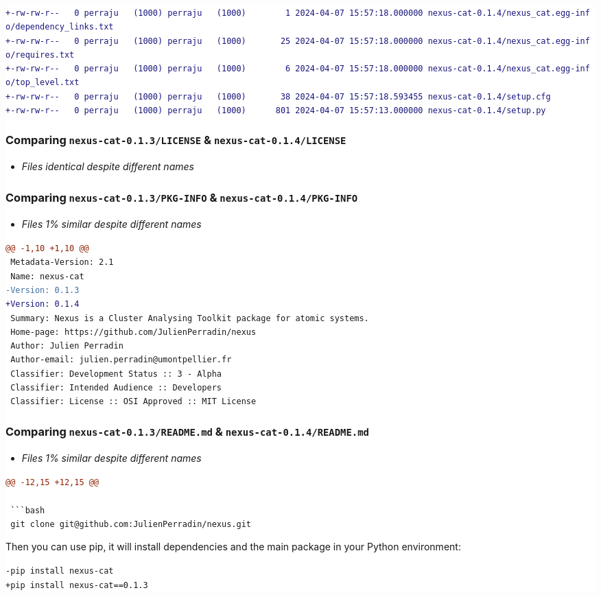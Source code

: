 ```diff
+-rw-rw-r--   0 perraju   (1000) perraju   (1000)        1 2024-04-07 15:57:18.000000 nexus-cat-0.1.4/nexus_cat.egg-info/dependency_links.txt
+-rw-rw-r--   0 perraju   (1000) perraju   (1000)       25 2024-04-07 15:57:18.000000 nexus-cat-0.1.4/nexus_cat.egg-info/requires.txt
+-rw-rw-r--   0 perraju   (1000) perraju   (1000)        6 2024-04-07 15:57:18.000000 nexus-cat-0.1.4/nexus_cat.egg-info/top_level.txt
+-rw-rw-r--   0 perraju   (1000) perraju   (1000)       38 2024-04-07 15:57:18.593455 nexus-cat-0.1.4/setup.cfg
+-rw-rw-r--   0 perraju   (1000) perraju   (1000)      801 2024-04-07 15:57:13.000000 nexus-cat-0.1.4/setup.py
```

### Comparing `nexus-cat-0.1.3/LICENSE` & `nexus-cat-0.1.4/LICENSE`

 * *Files identical despite different names*

### Comparing `nexus-cat-0.1.3/PKG-INFO` & `nexus-cat-0.1.4/PKG-INFO`

 * *Files 1% similar despite different names*

```diff
@@ -1,10 +1,10 @@
 Metadata-Version: 2.1
 Name: nexus-cat
-Version: 0.1.3
+Version: 0.1.4
 Summary: Nexus is a Cluster Analysing Toolkit package for atomic systems.
 Home-page: https://github.com/JulienPerradin/nexus
 Author: Julien Perradin
 Author-email: julien.perradin@umontpellier.fr
 Classifier: Development Status :: 3 - Alpha
 Classifier: Intended Audience :: Developers
 Classifier: License :: OSI Approved :: MIT License
```

### Comparing `nexus-cat-0.1.3/README.md` & `nexus-cat-0.1.4/README.md`

 * *Files 1% similar despite different names*

```diff
@@ -12,15 +12,15 @@
 
 ```bash
 git clone git@github.com:JulienPerradin/nexus.git
 ```
 Then you can use pip, it will install dependencies and the main package in your Python environment:
 
 ```bash
-pip install nexus-cat
+pip install nexus-cat==0.1.3
 ```
 